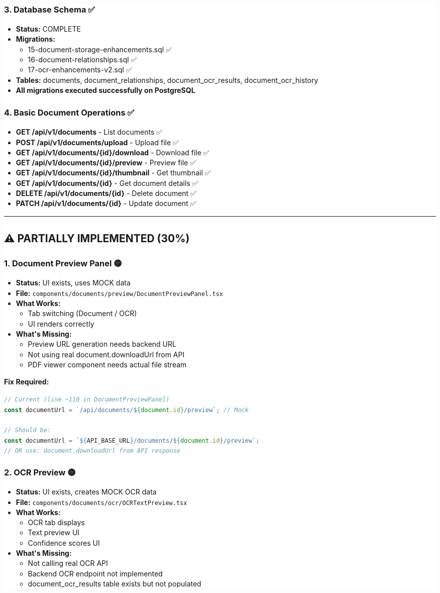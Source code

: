 ### 3. Database Schema ✅
- **Status:** COMPLETE
- **Migrations:**
  - 15-document-storage-enhancements.sql ✅
  - 16-document-relationships.sql ✅
  - 17-ocr-enhancements-v2.sql ✅
- **Tables:** documents, document_relationships, document_ocr_results, document_ocr_history
- **All migrations executed successfully on PostgreSQL**

### 4. Basic Document Operations ✅
- **GET /api/v1/documents** - List documents ✅
- **POST /api/v1/documents/upload** - Upload file ✅
- **GET /api/v1/documents/{id}/download** - Download file ✅
- **GET /api/v1/documents/{id}/preview** - Preview file ✅
- **GET /api/v1/documents/{id}/thumbnail** - Get thumbnail ✅
- **GET /api/v1/documents/{id}** - Get document details ✅
- **DELETE /api/v1/documents/{id}** - Delete document ✅
- **PATCH /api/v1/documents/{id}** - Update document ✅

---

## ⚠️ PARTIALLY IMPLEMENTED (30%)

### 1. Document Preview Panel 🟡
- **Status:** UI exists, uses MOCK data
- **File:** `components/documents/preview/DocumentPreviewPanel.tsx`
- **What Works:**
  - Tab switching (Document / OCR)
  - UI renders correctly
- **What's Missing:**
  - Preview URL generation needs backend URL
  - Not using real document.downloadUrl from API
  - PDF viewer component needs actual file stream

**Fix Required:**
```typescript
// Current (line ~110 in DocumentPreviewPanel)
const documentUrl = `/api/documents/${document.id}/preview`; // Mock

// Should be:
const documentUrl = `${API_BASE_URL}/documents/${document.id}/preview`;
// OR use: document.downloadUrl from API response
```

### 2. OCR Preview 🟡
- **Status:** UI exists, creates MOCK OCR data
- **File:** `components/documents/ocr/OCRTextPreview.tsx`
- **What Works:**
  - OCR tab displays
  - Text preview UI
  - Confidence scores UI
- **What's Missing:**
  - Not calling real OCR API
  - Backend OCR endpoint not implemented
  - document_ocr_results table exists but not populated
